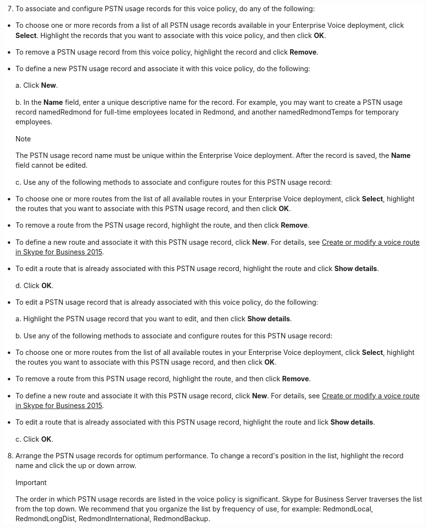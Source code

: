 7. To associate and configure PSTN usage records for this voice policy, do any of the following:
    
  - To choose one or more records from a list of all PSTN usage records available in your Enterprise Voice deployment, click **Select**. Highlight the records that you want to associate with this voice policy, and then click **OK**.
    
  - To remove a PSTN usage record from this voice policy, highlight the record and click **Remove**.
    
  - To define a new PSTN usage record and associate it with this voice policy, do the following:
    
    a. Click **New**.
    
    b. In the **Name** field, enter a unique descriptive name for the record. For example, you may want to create a PSTN usage record namedRedmond for full-time employees located in Redmond, and another namedRedmondTemps for temporary employees.
    
    > [!NOTE]
    > The PSTN usage record name must be unique within the Enterprise Voice deployment. After the record is saved, the **Name** field cannot be edited.
  
    c. Use any of the following methods to associate and configure routes for this PSTN usage record:
    
  - To choose one or more routes from the list of all available routes in your Enterprise Voice deployment, click **Select**, highlight the routes that you want to associate with this PSTN usage record, and then click **OK**.
    
  - To remove a route from the PSTN usage record, highlight the route, and then click **Remove**.
    
  - To define a new route and associate it with this PSTN usage record, click **New**. For details, see [Create or modify a voice route in Skype for Business 2015](create-or-modify-a-voice-route.md).
    
  - To edit a route that is already associated with this PSTN usage record, highlight the route and click **Show details**. 
    
    d. Click **OK**.
    
  - To edit a PSTN usage record that is already associated with this voice policy, do the following:
    
    a. Highlight the PSTN usage record that you want to edit, and then click **Show details**.
    
    b. Use any of the following methods to associate and configure routes for this PSTN usage record:
    
  - To choose one or more routes from the list of all available routes in your Enterprise Voice deployment, click **Select**, highlight the routes you want to associate with this PSTN usage record, and then click **OK**.
    
  - To remove a route from this PSTN usage record, highlight the route, and then click **Remove**.
    
  - To define a new route and associate it with this PSTN usage record, click **New**. For details, see [Create or modify a voice route in Skype for Business 2015](create-or-modify-a-voice-route.md).
    
  - To edit a route that is already associated with this PSTN usage record, highlight the route and lick **Show details**. 
    
    c. Click **OK**.
    
8. Arrange the PSTN usage records for optimum performance. To change a record's position in the list, highlight the record name and click the up or down arrow.
    
    > [!IMPORTANT]
    > The order in which PSTN usage records are listed in the voice policy is significant. Skype for Business Server traverses the list from the top down. We recommend that you organize the list by frequency of use, for example: RedmondLocal, RedmondLongDist, RedmondInternational, RedmondBackup. 
  